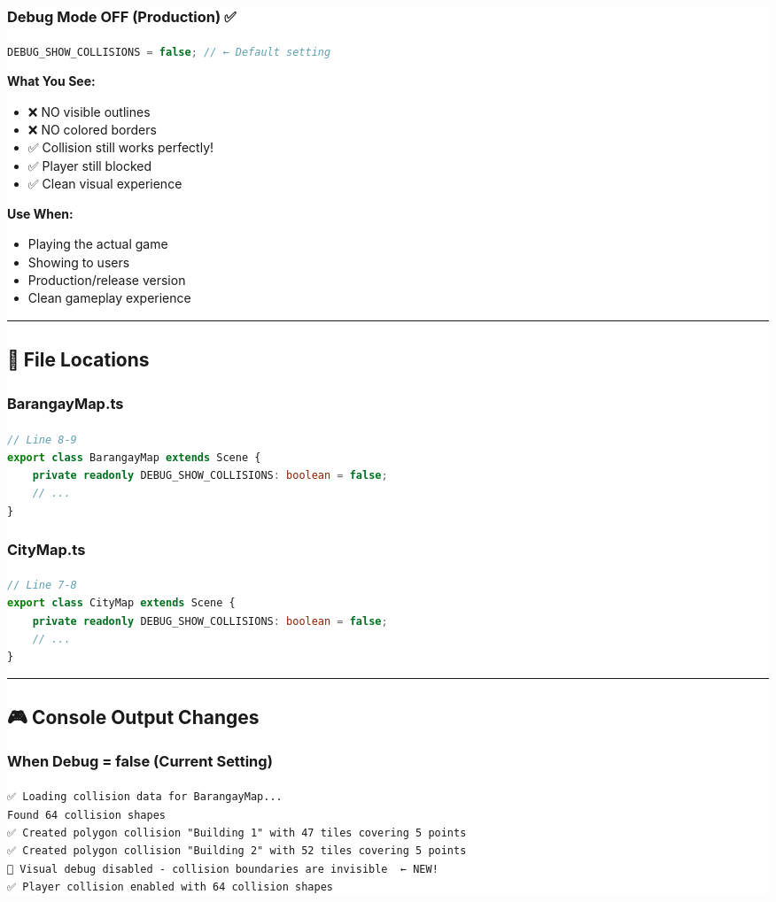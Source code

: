 ### **Debug Mode OFF** (Production) ✅

```typescript
DEBUG_SHOW_COLLISIONS = false; // ← Default setting
```

**What You See:**

-   ❌ NO visible outlines
-   ❌ NO colored borders
-   ✅ Collision still works perfectly!
-   ✅ Player still blocked
-   ✅ Clean visual experience

**Use When:**

-   Playing the actual game
-   Showing to users
-   Production/release version
-   Clean gameplay experience

---

## 📁 **File Locations**

### **BarangayMap.ts**

```typescript
// Line 8-9
export class BarangayMap extends Scene {
    private readonly DEBUG_SHOW_COLLISIONS: boolean = false;
    // ...
}
```

### **CityMap.ts**

```typescript
// Line 7-8
export class CityMap extends Scene {
    private readonly DEBUG_SHOW_COLLISIONS: boolean = false;
    // ...
}
```

---

## 🎮 **Console Output Changes**

### **When Debug = false** (Current Setting)

```
✅ Loading collision data for BarangayMap...
Found 64 collision shapes
✅ Created polygon collision "Building 1" with 47 tiles covering 5 points
✅ Created polygon collision "Building 2" with 52 tiles covering 5 points
🚫 Visual debug disabled - collision boundaries are invisible  ← NEW!
✅ Player collision enabled with 64 collision shapes
```

